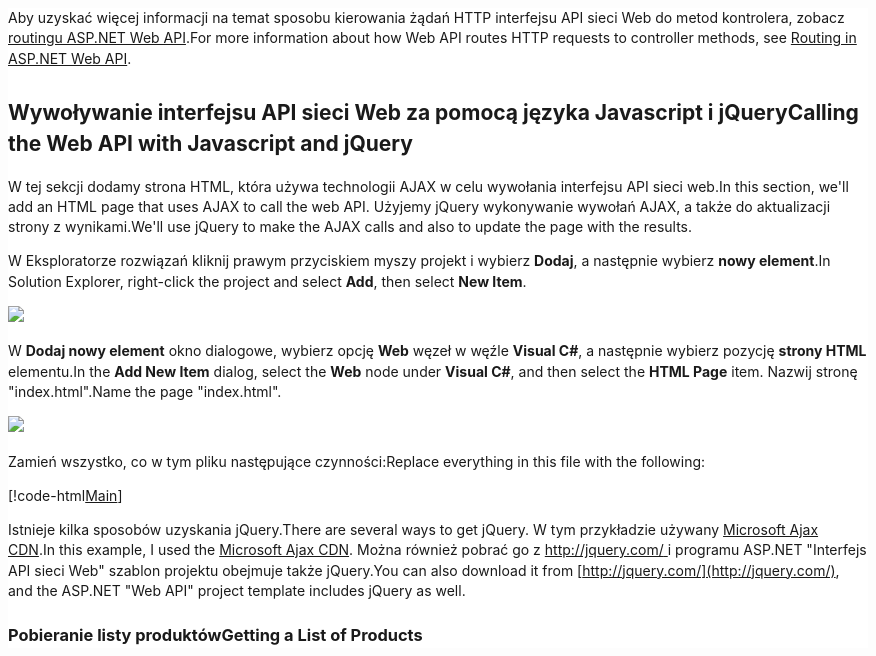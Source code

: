 <span data-ttu-id="6b7ab-178">Aby uzyskać więcej informacji na temat sposobu kierowania żądań HTTP interfejsu API sieci Web do metod kontrolera, zobacz [routingu ASP.NET Web API](../web-api-routing-and-actions/routing-in-aspnet-web-api.md).</span><span class="sxs-lookup"><span data-stu-id="6b7ab-178">For more information about how Web API routes HTTP requests to controller methods, see [Routing in ASP.NET Web API](../web-api-routing-and-actions/routing-in-aspnet-web-api.md).</span></span>

## <a name="calling-the-web-api-with-javascript-and-jquery"></a><span data-ttu-id="6b7ab-179">Wywoływanie interfejsu API sieci Web za pomocą języka Javascript i jQuery</span><span class="sxs-lookup"><span data-stu-id="6b7ab-179">Calling the Web API with Javascript and jQuery</span></span>

<span data-ttu-id="6b7ab-180">W tej sekcji dodamy strona HTML, która używa technologii AJAX w celu wywołania interfejsu API sieci web.</span><span class="sxs-lookup"><span data-stu-id="6b7ab-180">In this section, we'll add an HTML page that uses AJAX to call the web API.</span></span> <span data-ttu-id="6b7ab-181">Użyjemy jQuery wykonywanie wywołań AJAX, a także do aktualizacji strony z wynikami.</span><span class="sxs-lookup"><span data-stu-id="6b7ab-181">We'll use jQuery to make the AJAX calls and also to update the page with the results.</span></span>

<span data-ttu-id="6b7ab-182">W Eksploratorze rozwiązań kliknij prawym przyciskiem myszy projekt i wybierz **Dodaj**, a następnie wybierz **nowy element**.</span><span class="sxs-lookup"><span data-stu-id="6b7ab-182">In Solution Explorer, right-click the project and select **Add**, then select **New Item**.</span></span>

![](tutorial-your-first-web-api/_static/image9.png)

<span data-ttu-id="6b7ab-183">W **Dodaj nowy element** okno dialogowe, wybierz opcję **Web** węzeł w węźle **Visual C#**, a następnie wybierz pozycję **strony HTML** elementu.</span><span class="sxs-lookup"><span data-stu-id="6b7ab-183">In the **Add New Item** dialog, select the **Web** node under **Visual C#**, and then select the **HTML Page** item.</span></span> <span data-ttu-id="6b7ab-184">Nazwij stronę &quot;index.html&quot;.</span><span class="sxs-lookup"><span data-stu-id="6b7ab-184">Name the page &quot;index.html&quot;.</span></span>

![](tutorial-your-first-web-api/_static/image10.png)

<span data-ttu-id="6b7ab-185">Zamień wszystko, co w tym pliku następujące czynności:</span><span class="sxs-lookup"><span data-stu-id="6b7ab-185">Replace everything in this file with the following:</span></span>

[!code-html[Main](tutorial-your-first-web-api/samples/sample3.html)]

<span data-ttu-id="6b7ab-186">Istnieje kilka sposobów uzyskania jQuery.</span><span class="sxs-lookup"><span data-stu-id="6b7ab-186">There are several ways to get jQuery.</span></span> <span data-ttu-id="6b7ab-187">W tym przykładzie używany [Microsoft Ajax CDN](../../../ajax/cdn/overview.md).</span><span class="sxs-lookup"><span data-stu-id="6b7ab-187">In this example, I used the [Microsoft Ajax CDN](../../../ajax/cdn/overview.md).</span></span> <span data-ttu-id="6b7ab-188">Można również pobrać go z [ http://jquery.com/ ](http://jquery.com/)i programu ASP.NET "Interfejs API sieci Web" szablon projektu obejmuje także jQuery.</span><span class="sxs-lookup"><span data-stu-id="6b7ab-188">You can also download it from [http://jquery.com/](http://jquery.com/), and the ASP.NET "Web API" project template includes jQuery as well.</span></span>

### <a name="getting-a-list-of-products"></a><span data-ttu-id="6b7ab-189">Pobieranie listy produktów</span><span class="sxs-lookup"><span data-stu-id="6b7ab-189">Getting a List of Products</span></span>
